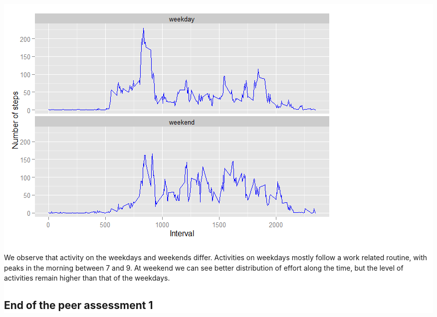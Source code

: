 ![](PA1_template_files/figure-html/unnamed-chunk-13-1.png) 

We observe that activity on the weekdays and weekends differ. Activities on weekdays mostly follow a work related routine, with peaks in the morning between 7 and 9. At weekend we can see better distribution of effort along the time, but the level of activities remain higher than that of the weekdays.
## End of the peer assessment 1
